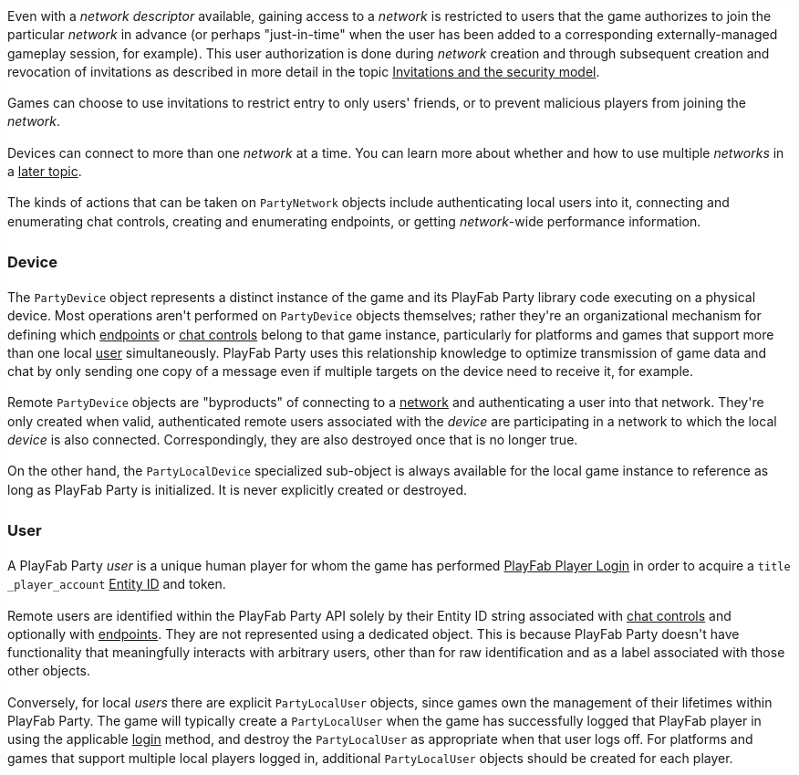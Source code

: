 Even with a *network descriptor* available, gaining access to a *network* is restricted to users that the game authorizes to join the particular *network* in advance (or perhaps "just-in-time" when the user has been added to a corresponding externally-managed gameplay session, for example).
This user authorization is done during *network* creation and through subsequent creation and revocation of invitations as described in more detail in the topic [Invitations and the security model](concepts-invitations-security-model.md).

Games can choose to use invitations to restrict entry to only users' friends, or to prevent malicious players from joining the *network*.

Devices can connect to more than one *network* at a time.
You can learn more about whether and how to use multiple *networks* in a [later topic](concepts-multiple-networks.md).

The kinds of actions that can be taken on `PartyNetwork` objects include authenticating local users into it, connecting and enumerating chat controls, creating and enumerating endpoints, or getting *network*-wide performance information.

### Device

The `PartyDevice` object represents a distinct instance of the game and its PlayFab Party library code executing on a physical device.
Most operations aren't performed on `PartyDevice` objects themselves; rather they're an organizational mechanism for defining which [endpoints](#endpoint) or [chat controls](#chat-control) belong to that game instance, particularly for platforms and games that support more than one local [user](#user) simultaneously.
PlayFab Party uses this relationship knowledge to optimize transmission of game data and chat by only sending one copy of a message even if multiple targets on the device need to receive it, for example.

Remote `PartyDevice` objects are "byproducts" of connecting to a [network](#network) and authenticating a user into that network.
They're only created when valid, authenticated remote users associated with the *device* are participating in a network to which the local *device* is also connected. Correspondingly, they are also destroyed once that is no longer true.

On the other hand, the `PartyLocalDevice` specialized sub-object is always available for the local game instance to reference as long as PlayFab Party is initialized.
It is never explicitly created or destroyed.

### User

A PlayFab Party *user* is a unique human player for whom the game has performed [PlayFab Player Login](../../authentication/login/index.md) in order to acquire a `title_player_account` [Entity ID](/gaming/playfab/features/data/entities/) and token.

Remote users are identified within the PlayFab Party API solely by their Entity ID string associated with [chat controls](#chat-control) and optionally with [endpoints](#endpoint).
They are not represented using a dedicated object. This is because PlayFab Party doesn't have functionality that meaningfully interacts with arbitrary users, other than for raw identification and as a label associated with those other objects.

Conversely, for local *users* there are explicit `PartyLocalUser` objects, since games own the management of their lifetimes within PlayFab Party.
The game will typically create a `PartyLocalUser` when the game has successfully logged that PlayFab player in using the applicable [login](../../authentication/login/index.md) method, and destroy the `PartyLocalUser` as appropriate when that user logs off.
For platforms and games that support multiple local players logged in, additional `PartyLocalUser` objects should be created for each player.
